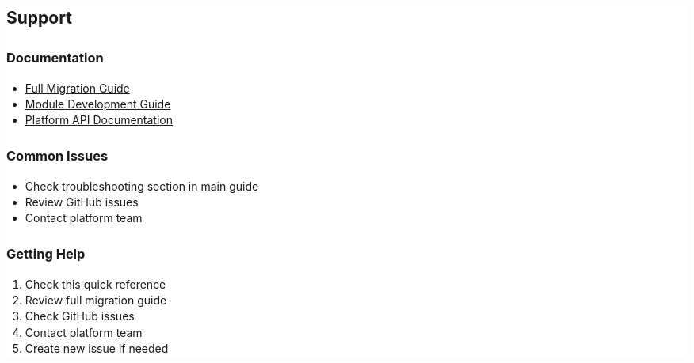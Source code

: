 ## Support

### Documentation
- [Full Migration Guide](./HOST_PLATFORM_MIGRATION_GUIDE.md)
- [Module Development Guide](./MODULE_README.md)
- [Platform API Documentation](./docs/platform-api.md)

### Common Issues
- Check troubleshooting section in main guide
- Review GitHub issues
- Contact platform team

### Getting Help
1. Check this quick reference
2. Review full migration guide
3. Check GitHub issues
4. Contact platform team
5. Create new issue if needed
